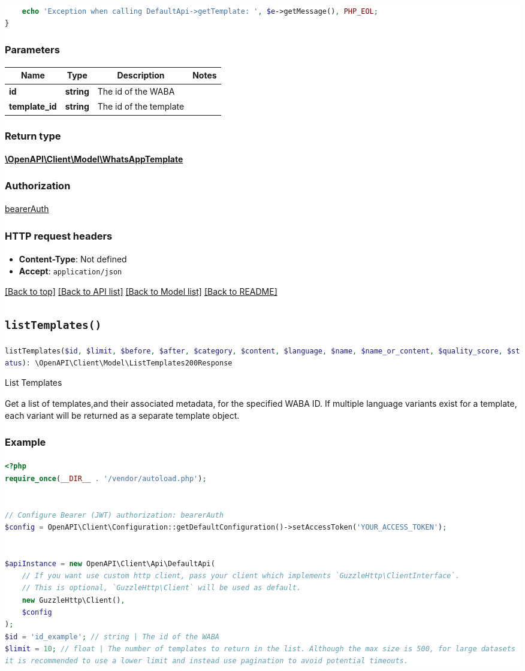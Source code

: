 ```php
    echo 'Exception when calling DefaultApi->getTemplate: ', $e->getMessage(), PHP_EOL;
}
```

### Parameters

| Name | Type | Description  | Notes |
| ------------- | ------------- | ------------- | ------------- |
| **id** | **string**| The id of the WABA | |
| **template_id** | **string**| The id of the template | |

### Return type

[**\OpenAPI\Client\Model\WhatsAppTemplate**](../Model/WhatsAppTemplate.md)

### Authorization

[bearerAuth](../../README.md#bearerAuth)

### HTTP request headers

- **Content-Type**: Not defined
- **Accept**: `application/json`

[[Back to top]](#) [[Back to API list]](../../README.md#endpoints)
[[Back to Model list]](../../README.md#models)
[[Back to README]](../../README.md)

## `listTemplates()`

```php
listTemplates($id, $limit, $before, $after, $category, $content, $language, $name, $name_or_content, $quality_score, $status): \OpenAPI\Client\Model\ListTemplates200Response
```

List Templates

Get a list of templates,and their associated metadata, for the specified WABA ID. If multiple language variants exist for a template, each variant will be returned as a separate template object.

### Example

```php
<?php
require_once(__DIR__ . '/vendor/autoload.php');


// Configure Bearer (JWT) authorization: bearerAuth
$config = OpenAPI\Client\Configuration::getDefaultConfiguration()->setAccessToken('YOUR_ACCESS_TOKEN');


$apiInstance = new OpenAPI\Client\Api\DefaultApi(
    // If you want use custom http client, pass your client which implements `GuzzleHttp\ClientInterface`.
    // This is optional, `GuzzleHttp\Client` will be used as default.
    new GuzzleHttp\Client(),
    $config
);
$id = 'id_example'; // string | The id of the WABA
$limit = 10; // float | The number of templates to return in the list. Although the max size is 500, for large datasets it is recommended to use a lower limit and instead use pagination to avoid potential timeouts.
```